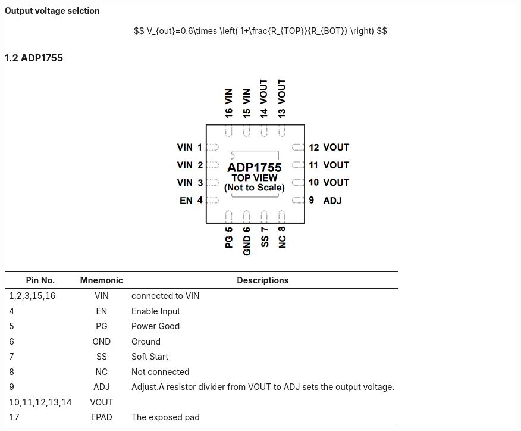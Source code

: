 **Output voltage selction**

$$
V_{out}=0.6\times \left( 1+\frac{R_{TOP}}{R_{BOT}} \right) 
$$

### 1.2 ADP1755

<div align=center> <img src="photo\ADP1755_pin.png" width = 40%/> </div>


| Pin No.        | Mnemonic | Descriptions                                                        |
| -------------- | :------: | ------------------------------------------------------------------- |
| 1,2,3,15,16    |   VIN    | connected to VIN                                                    |
| 4              |    EN    | Enable Input                                                        |
| 5              |    PG    | Power Good                                                          |
| 6              |   GND    | Ground                                                              |
| 7              |    SS    | Soft Start                                                          |
| 8              |    NC    | Not connected                                                       |
| 9              |   ADJ    | Adjust.A resistor divider from VOUT to ADJ sets the output voltage. |
| 10,11,12,13,14 |   VOUT   |
| 17             |   EPAD   | The exposed pad                                                     |
